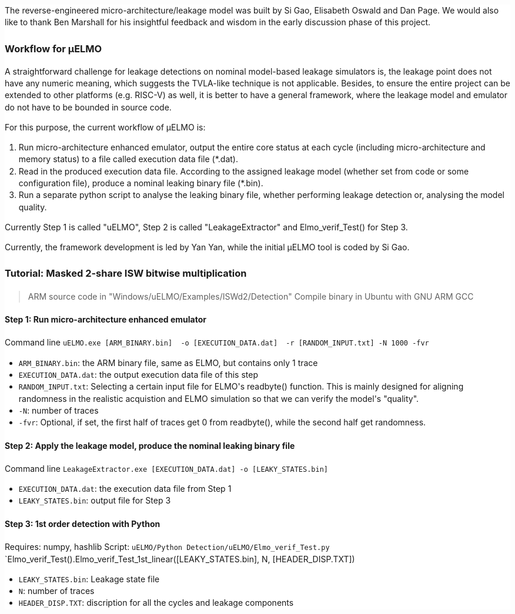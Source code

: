 The reverse-engineered micro-architecture/leakage model was built by Si Gao, Elisabeth Oswald and Dan Page. We would also like to thank Ben Marshall for his insightful feedback and wisdom in the early discussion phase of this project.

### Workflow for &#956;ELMO
A straightforward challenge for leakage detections on nominal model-based leakage simulators is, the leakage point does not have any numeric meaning, which suggests the TVLA-like technique is not applicable. Besides, to ensure the entire project can be extended to other platforms (e.g. RISC-V) as well, it is better to have a general framework, where the leakage model and emulator do not have to be bounded in source code. 

For this purpose, the current workflow of &#956;ELMO is:
1. Run micro-architecture enhanced emulator, output the entire core status at each cycle (including micro-architecture and memory status) to a file called execution data file (*.dat). 
2. Read in the produced execution data file. According to the assigned leakage model (whether set from code or some configuration file), produce a nominal leaking binary file (*.bin).
3. Run a separate python script to analyse the leaking binary file, whether performing leakage detection or, analysing the model quality.

Currently Step 1 is called "uELMO", Step 2 is called "LeakageExtractor" and Elmo_verif_Test() for Step 3. 

Currently, the framework development is led by Yan Yan, while the initial &#956;ELMO tool is coded by Si Gao. 

### Tutorial: Masked 2-share ISW bitwise multiplication
> ARM source code in "Windows/uELMO/Examples/ISWd2/Detection" 
> Compile binary in Ubuntu with GNU ARM GCC
  

#### Step 1: Run micro-architecture enhanced emulator
 Command line
`uELMO.exe [ARM_BINARY.bin]  -o [EXECUTION_DATA.dat]  -r [RANDOM_INPUT.txt] -N 1000 -fvr`

- `ARM_BINARY.bin`: the ARM binary file, same as ELMO, but contains only 1 trace
- `EXECUTION_DATA.dat`: the output execution data file of this step
- `RANDOM_INPUT.txt`: Selecting a certain input file for ELMO's readbyte() function. This is mainly designed for aligning randomness in the realistic acquistion and ELMO simulation so that we can verify the model's "quality". 
- `-N`: number of traces
- `-fvr`: Optional, if set, the first half of traces get 0 from readbyte(), while the second half get randomness.

#### Step 2: Apply the leakage model, produce the nominal leaking binary file 

Command line
`LeakageExtractor.exe [EXECUTION_DATA.dat] -o [LEAKY_STATES.bin]`

- `EXECUTION_DATA.dat`: the execution data file from Step 1
- `LEAKY_STATES.bin`: output file for Step 3


#### Step 3: 1st order detection with Python
Requires: numpy, hashlib
Script: `uELMO/Python Detection/uELMO/Elmo_verif_Test.py`
`Elmo_verif_Test().Elmo_verif_Test_1st_linear([LEAKY_STATES.bin],
    N, [HEADER_DISP.TXT])
- `LEAKY_STATES.bin`: Leakage state file
- `N`: number of traces
- `HEADER_DISP.TXT`: discription for all the cycles and leakage components
